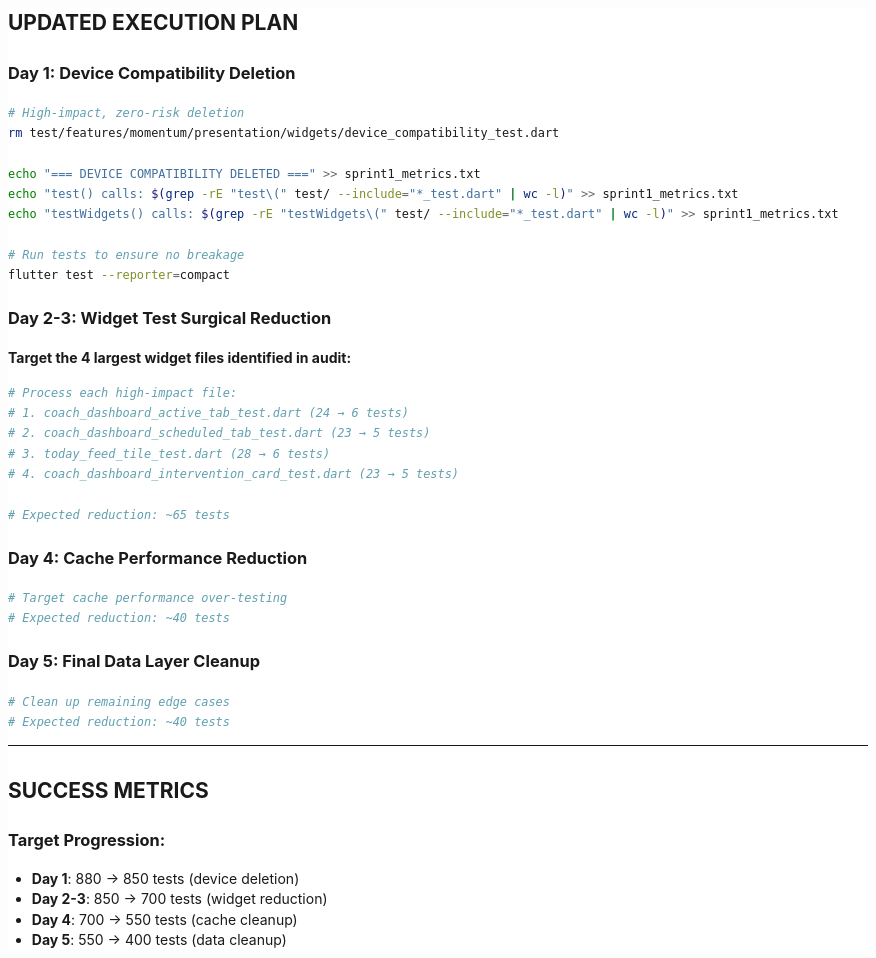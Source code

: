 
## **UPDATED EXECUTION PLAN**

### Day 1: Device Compatibility Deletion
```bash
# High-impact, zero-risk deletion
rm test/features/momentum/presentation/widgets/device_compatibility_test.dart

echo "=== DEVICE COMPATIBILITY DELETED ===" >> sprint1_metrics.txt
echo "test() calls: $(grep -rE "test\(" test/ --include="*_test.dart" | wc -l)" >> sprint1_metrics.txt
echo "testWidgets() calls: $(grep -rE "testWidgets\(" test/ --include="*_test.dart" | wc -l)" >> sprint1_metrics.txt

# Run tests to ensure no breakage
flutter test --reporter=compact
```

### Day 2-3: Widget Test Surgical Reduction
**Target the 4 largest widget files identified in audit:**

```bash
# Process each high-impact file:
# 1. coach_dashboard_active_tab_test.dart (24 → 6 tests)
# 2. coach_dashboard_scheduled_tab_test.dart (23 → 5 tests) 
# 3. today_feed_tile_test.dart (28 → 6 tests)
# 4. coach_dashboard_intervention_card_test.dart (23 → 5 tests)

# Expected reduction: ~65 tests
```

### Day 4: Cache Performance Reduction
```bash
# Target cache performance over-testing
# Expected reduction: ~40 tests
```

### Day 5: Final Data Layer Cleanup
```bash
# Clean up remaining edge cases
# Expected reduction: ~40 tests
```

---

## **SUCCESS METRICS**

### Target Progression:
- **Day 1**: 880 → 850 tests (device deletion)
- **Day 2-3**: 850 → 700 tests (widget reduction) 
- **Day 4**: 700 → 550 tests (cache cleanup)
- **Day 5**: 550 → 400 tests (data cleanup)
